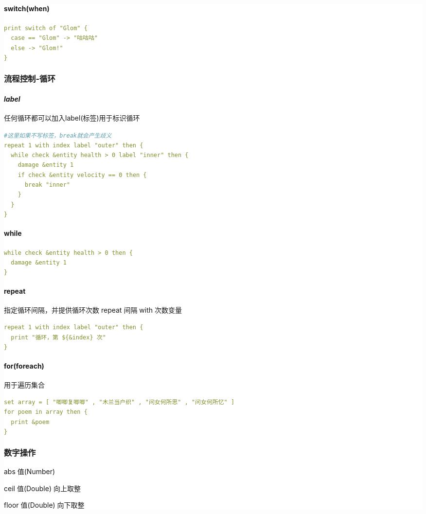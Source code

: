 #### **switch(when)**
```yaml
print switch of "Glom" {
  case == "Glom" -> "咕咕咕"
  else -> "Glom!"
}
```

### 流程控制-循环

#### **_label_**
任何循环都可以加入label(标签)用于标识循环
```yaml
#这里如果不写标签，break就会产生歧义
repeat 1 with index label "outer" then {
  while check &entity health > 0 label "inner" then {
    damage &entity 1
    if check &entity velocity == 0 then {
      break "inner"
    }
  }
}
```
#### **while**
```yaml
while check &entity health > 0 then {
  damage &entity 1
}
```
#### **repeat**
指定循环间隔，并提供循环次数
repeat 间隔 with 次数变量
```yaml
repeat 1 with index label "outer" then {
  print "循环，第 ${&index} 次"
}
```
#### **for(foreach)**
用于遍历集合
```yaml
set array = [ "唧唧复唧唧" , "木兰当户织" , "问女何所思" , "问女何所忆" ]
for poem in array then {
  print &poem
}
```
### 数字操作

abs 值(Number)

ceil 值(Double) 向上取整

floor 值(Double) 向下取整
